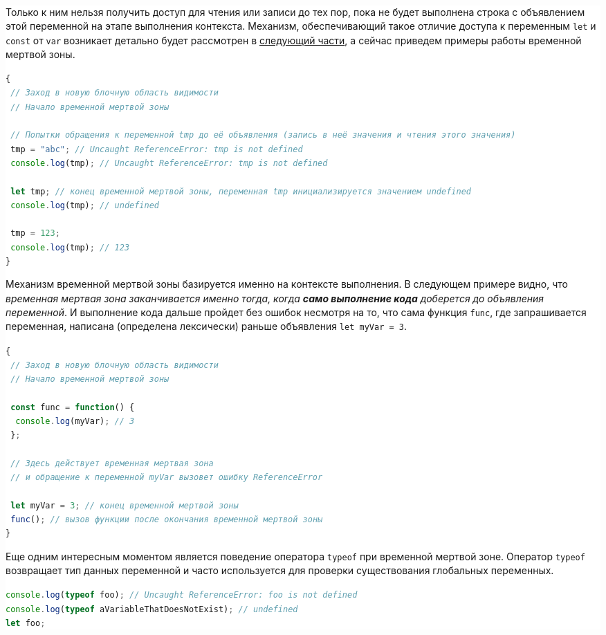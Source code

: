 Только к ним нельзя получить доступ для чтения или записи до тех пор, пока не будет выполнена строка с объявлением этой переменной на этапе выполнения контекста. Механизм, обеспечивающий такое отличие доступа к переменным `let` и `const` от `var` возникает детально будет рассмотрен в [следующий части](/docs/execution_context/block_exec_context.html#Отличия-жизненного-цикла-let-и-const-переменных-от-var-переменных), а сейчас приведем примеры работы временной мертвой зоны.

```javascript
{
 // Заход в новую блочную область видимости
 // Начало временной мертвой зоны

 // Попытки обращения к переменной tmp до её объявления (запись в неё значения и чтения этого значения)
 tmp = "abc"; // Uncaught ReferenceError: tmp is not defined
 console.log(tmp); // Uncaught ReferenceError: tmp is not defined

 let tmp; // конец временной мертвой зоны, переменная tmp инициализируется значением undefined
 console.log(tmp); // undefined

 tmp = 123;
 console.log(tmp); // 123
}
```

Механизм временной мертвой зоны базируется именно на контексте выполнения. В следующем примере видно, что _временная мертвая зона заканчивается именно тогда, когда **само выполнение кода** доберется до объявления переменной_. И выполнение кода дальше пройдет без ошибок несмотря на то, что сама функция `func`, где запрашивается переменная, написана (определена лексически) раньше объявления `let myVar = 3`.

```javascript
{
 // Заход в новую блочную область видимости
 // Начало временной мертвой зоны

 const func = function() {
  console.log(myVar); // 3
 };

 // Здесь действует временная мертвая зона
 // и обращение к переменной myVar вызовет ошибку ReferenceError

 let myVar = 3; // конец временной мертвой зоны
 func(); // вызов функции после окончания временной мертвой зоны
}
```

Еще одним интересным моментом является поведение оператора `typeof` при временной мертвой зоне. Оператор `typeof` возвращает тип данных переменной и часто используется для проверки существования глобальных переменных.

```javascript
console.log(typeof foo); // Uncaught ReferenceError: foo is not defined
console.log(typeof aVariableThatDoesNotExist); // undefined
let foo;
```
